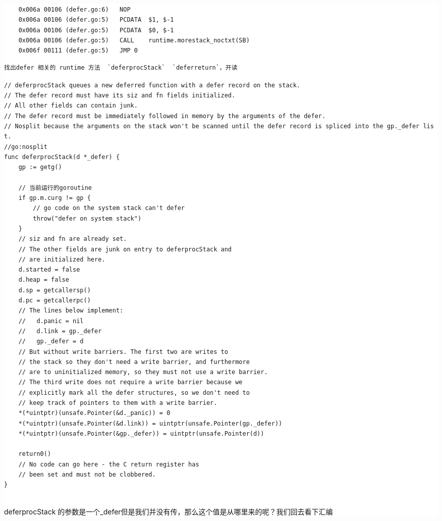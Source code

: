 ```
	0x006a 00106 (defer.go:6)	NOP
	0x006a 00106 (defer.go:5)	PCDATA	$1, $-1
	0x006a 00106 (defer.go:5)	PCDATA	$0, $-1
	0x006a 00106 (defer.go:5)	CALL	runtime.morestack_noctxt(SB)
	0x006f 00111 (defer.go:5)	JMP	0
```
 
    找出defer 相关的 runtime 方法  `deferprocStack`  `deferreturn`，开读
    
    
```$xslt
// deferprocStack queues a new deferred function with a defer record on the stack.
// The defer record must have its siz and fn fields initialized.
// All other fields can contain junk.
// The defer record must be immediately followed in memory by the arguments of the defer.
// Nosplit because the arguments on the stack won't be scanned until the defer record is spliced into the gp._defer list.
//go:nosplit
func deferprocStack(d *_defer) {
	gp := getg()

    // 当前运行的goroutine
	if gp.m.curg != gp {
		// go code on the system stack can't defer
		throw("defer on system stack")
	}
	// siz and fn are already set.
	// The other fields are junk on entry to deferprocStack and
	// are initialized here.
	d.started = false
	d.heap = false
	d.sp = getcallersp()
	d.pc = getcallerpc()
	// The lines below implement:
	//   d.panic = nil
	//   d.link = gp._defer
	//   gp._defer = d
	// But without write barriers. The first two are writes to
	// the stack so they don't need a write barrier, and furthermore
	// are to uninitialized memory, so they must not use a write barrier.
	// The third write does not require a write barrier because we
	// explicitly mark all the defer structures, so we don't need to
	// keep track of pointers to them with a write barrier.
	*(*uintptr)(unsafe.Pointer(&d._panic)) = 0
	*(*uintptr)(unsafe.Pointer(&d.link)) = uintptr(unsafe.Pointer(gp._defer))
	*(*uintptr)(unsafe.Pointer(&gp._defer)) = uintptr(unsafe.Pointer(d))

	return0()
	// No code can go here - the C return register has
	// been set and must not be clobbered.
}


```
deferprocStack 的参数是一个_defer但是我们并没有传，那么这个值是从哪里来的呢？我们回去看下汇编
        